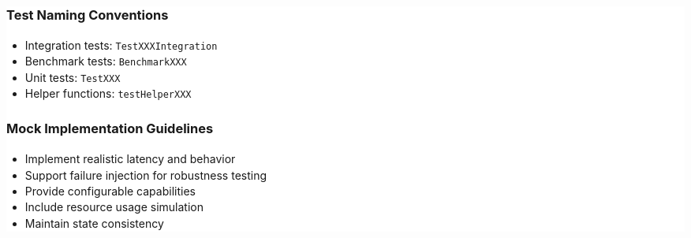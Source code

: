 ### Test Naming Conventions

- Integration tests: `TestXXXIntegration`
- Benchmark tests: `BenchmarkXXX`
- Unit tests: `TestXXX`
- Helper functions: `testHelperXXX`

### Mock Implementation Guidelines

- Implement realistic latency and behavior
- Support failure injection for robustness testing
- Provide configurable capabilities
- Include resource usage simulation
- Maintain state consistency